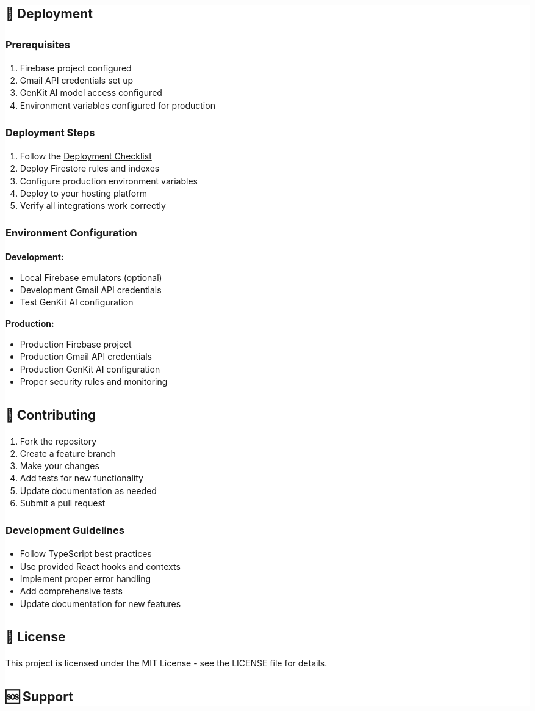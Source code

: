 ## 🚀 Deployment

### Prerequisites
1. Firebase project configured
2. Gmail API credentials set up
3. GenKit AI model access configured
4. Environment variables configured for production

### Deployment Steps
1. Follow the [Deployment Checklist](docs/DEPLOYMENT_CHECKLIST.md)
2. Deploy Firestore rules and indexes
3. Configure production environment variables
4. Deploy to your hosting platform
5. Verify all integrations work correctly

### Environment Configuration

**Development:**
- Local Firebase emulators (optional)
- Development Gmail API credentials
- Test GenKit AI configuration

**Production:**
- Production Firebase project
- Production Gmail API credentials
- Production GenKit AI configuration
- Proper security rules and monitoring

## 🤝 Contributing

1. Fork the repository
2. Create a feature branch
3. Make your changes
4. Add tests for new functionality
5. Update documentation as needed
6. Submit a pull request

### Development Guidelines
- Follow TypeScript best practices
- Use provided React hooks and contexts
- Implement proper error handling
- Add comprehensive tests
- Update documentation for new features

## 📄 License

This project is licensed under the MIT License - see the LICENSE file for details.

## 🆘 Support
